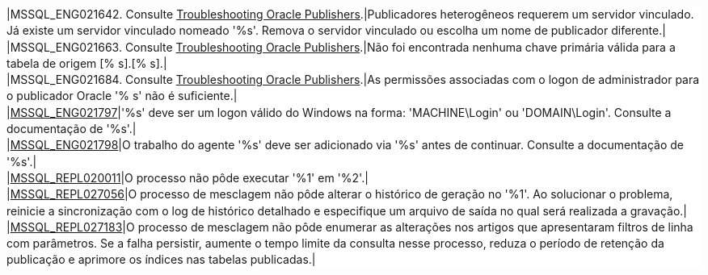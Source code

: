 |MSSQL_ENG021642. Consulte [Troubleshooting Oracle Publishers](non-sql/troubleshooting-oracle-publishers.md).|Publicadores heterogêneos requerem um servidor vinculado. Já existe um servidor vinculado nomeado '%s'. Remova o servidor vinculado ou escolha um nome de publicador diferente.|  
|MSSQL_ENG021663. Consulte [Troubleshooting Oracle Publishers](non-sql/troubleshooting-oracle-publishers.md).|Não foi encontrada nenhuma chave primária válida para a tabela de origem [% s].[% s].|  
|MSSQL_ENG021684. Consulte [Troubleshooting Oracle Publishers](non-sql/troubleshooting-oracle-publishers.md).|As permissões associadas com o logon de administrador para o publicador Oracle '% s' não é suficiente.|  
|[MSSQL_ENG021797](mssql-eng021797.md)|'%s' deve ser um logon válido do Windows na forma: 'MACHINE\Login' ou 'DOMAIN\Login'. Consulte a documentação de '%s'.|  
|[MSSQL_ENG021798](mssql-eng021798.md)|O trabalho do agente '%s' deve ser adicionado via '%s' antes de continuar. Consulte a documentação de '%s'.|  
|[MSSQL_REPL020011](mssql-repl020011.md)|O processo não pôde executar '%1' em '%2'.|  
|[MSSQL_REPL027056](mssql-repl027056.md)|O processo de mesclagem não pôde alterar o histórico de geração no '%1'. Ao solucionar o problema, reinicie a sincronização com o log de histórico detalhado e especifique um arquivo de saída no qual será realizada a gravação.|  
|[MSSQL_REPL027183](mssql-repl027183.md)|O processo de mesclagem não pôde enumerar as alterações nos artigos que apresentaram filtros de linha com parâmetros. Se a falha persistir, aumente o tempo limite da consulta nesse processo, reduza o período de retenção da publicação e aprimore os índices nas tabelas publicadas.|  
  
  
